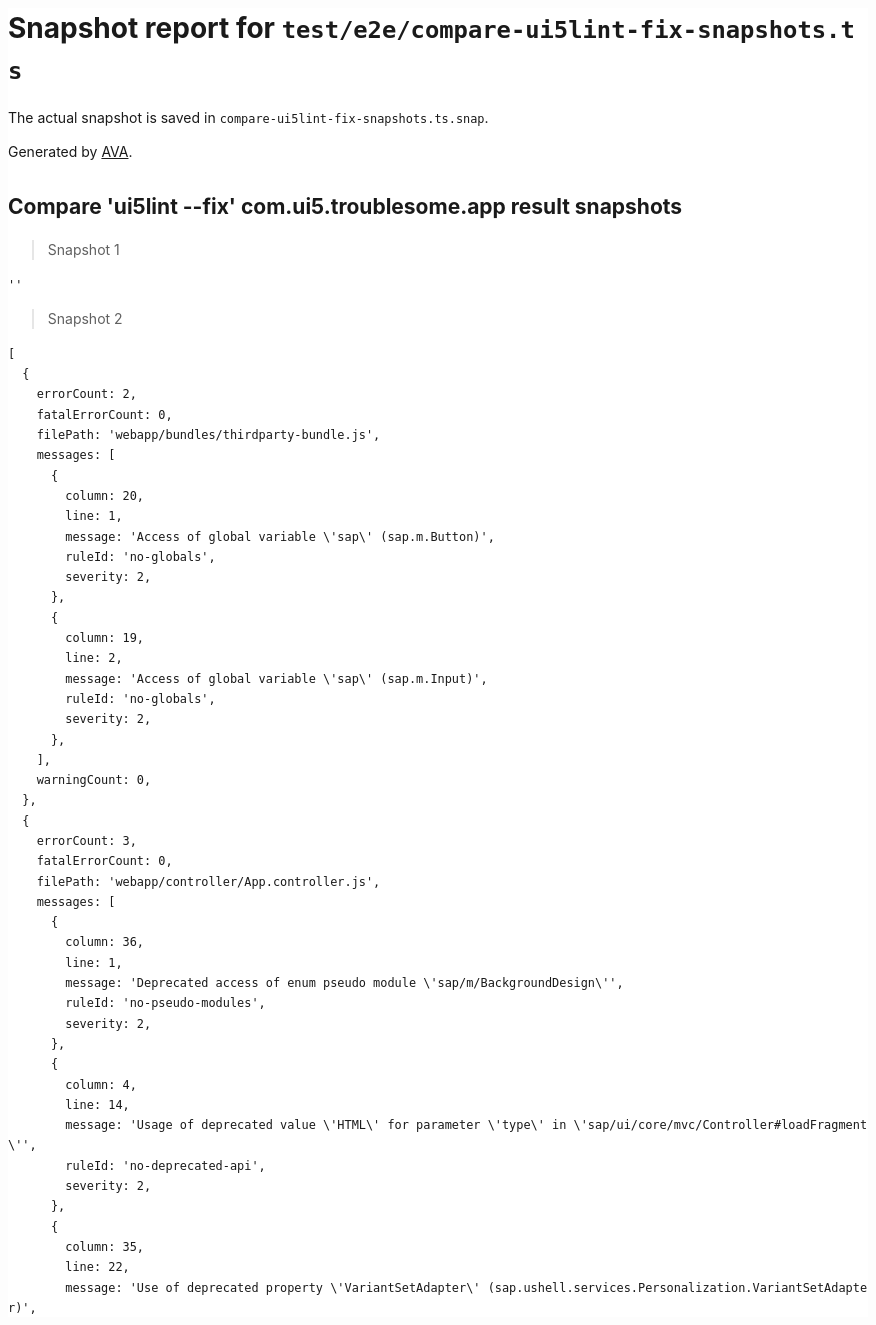# Snapshot report for `test/e2e/compare-ui5lint-fix-snapshots.ts`

The actual snapshot is saved in `compare-ui5lint-fix-snapshots.ts.snap`.

Generated by [AVA](https://avajs.dev).

## Compare 'ui5lint --fix' com.ui5.troublesome.app result snapshots

> Snapshot 1

    ''

> Snapshot 2

    [
      {
        errorCount: 2,
        fatalErrorCount: 0,
        filePath: 'webapp/bundles/thirdparty-bundle.js',
        messages: [
          {
            column: 20,
            line: 1,
            message: 'Access of global variable \'sap\' (sap.m.Button)',
            ruleId: 'no-globals',
            severity: 2,
          },
          {
            column: 19,
            line: 2,
            message: 'Access of global variable \'sap\' (sap.m.Input)',
            ruleId: 'no-globals',
            severity: 2,
          },
        ],
        warningCount: 0,
      },
      {
        errorCount: 3,
        fatalErrorCount: 0,
        filePath: 'webapp/controller/App.controller.js',
        messages: [
          {
            column: 36,
            line: 1,
            message: 'Deprecated access of enum pseudo module \'sap/m/BackgroundDesign\'',
            ruleId: 'no-pseudo-modules',
            severity: 2,
          },
          {
            column: 4,
            line: 14,
            message: 'Usage of deprecated value \'HTML\' for parameter \'type\' in \'sap/ui/core/mvc/Controller#loadFragment\'',
            ruleId: 'no-deprecated-api',
            severity: 2,
          },
          {
            column: 35,
            line: 22,
            message: 'Use of deprecated property \'VariantSetAdapter\' (sap.ushell.services.Personalization.VariantSetAdapter)',